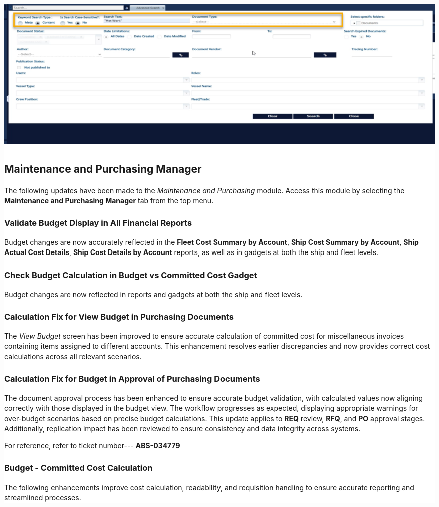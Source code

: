   ![Screenshot](../media/NS_Release/image4.png)

## Maintenance and Purchasing Manager

The following updates have been made to the *Maintenance and Purchasing* module. Access this module by selecting the **Maintenance and Purchasing Manager** tab from the top menu.

### Validate Budget Display in All Financial Reports

Budget changes are now accurately reflected in the **Fleet Cost Summary by Account**, **Ship Cost Summary by Account**, **Ship Actual Cost Details**, **Ship Cost Details by Account** reports, as well as in gadgets at both the ship and fleet levels.

### Check Budget Calculation in Budget vs Committed Cost Gadget
Budget changes are now reflected in reports and gadgets at both the ship and fleet levels.

### Calculation Fix for View Budget in Purchasing Documents

The *View Budget* screen has been improved to ensure accurate calculation of committed cost for miscellaneous invoices containing items assigned to different accounts. This enhancement resolves earlier discrepancies and now provides correct cost calculations across all relevant scenarios.

### Calculation Fix for Budget in Approval of Purchasing Documents

The document approval process has been enhanced to ensure accurate budget validation, with calculated values now aligning correctly with those displayed in the budget view. The workflow progresses as expected, displaying appropriate warnings for over-budget scenarios based on precise budget calculations. This update applies to **REQ** review, **RFQ**, and **PO** approval stages. Additionally, replication impact has been reviewed to ensure consistency and data integrity across systems.

For reference, refer to ticket number--- **ABS-034779**

### Budget - Committed Cost Calculation

The following enhancements improve cost calculation, readability, and requisition handling to ensure accurate reporting and streamlined processes.
